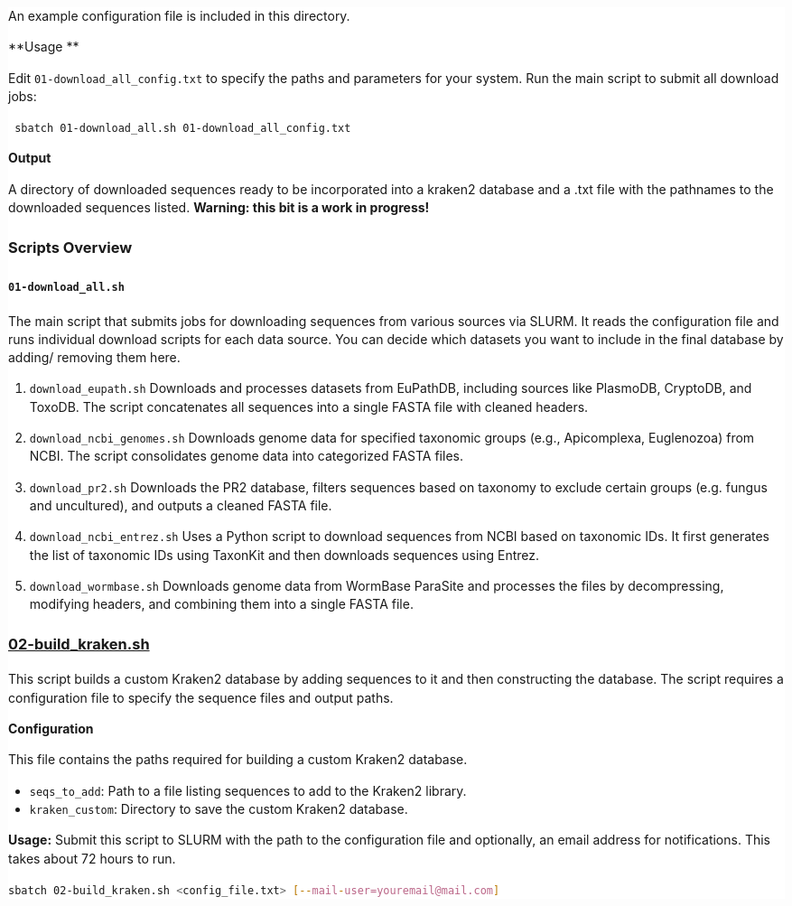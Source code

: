 An example configuration file is included in this directory. 

**Usage **

Edit `01-download_all_config.txt` to specify the paths and parameters for your system. Run the main script to submit all download jobs: 

``` sbatch 01-download_all.sh 01-download_all_config.txt```

**Output**

A directory of downloaded sequences ready to be incorporated into a kraken2 database and a .txt file with the pathnames to the downloaded sequences listed. **Warning: this bit is a work in progress!**

### Scripts Overview 
#### `01-download_all.sh` 

The main script that submits jobs for downloading sequences from various sources via SLURM. It reads the configuration file and runs individual download scripts for each data source. You can decide which datasets you want to include in the final database by adding/ removing them here. 

 1. `download_eupath.sh` Downloads and processes datasets from EuPathDB, including sources like PlasmoDB, CryptoDB, and ToxoDB. The script concatenates all sequences into a single FASTA file with cleaned headers. 

2. `download_ncbi_genomes.sh` Downloads genome data for specified taxonomic groups (e.g., Apicomplexa, Euglenozoa) from NCBI. The script consolidates genome data into categorized FASTA files. 

3. `download_pr2.sh` Downloads the PR2 database, filters sequences based on taxonomy to exclude certain groups (e.g. fungus and uncultured), and outputs a cleaned FASTA file. 

4. `download_ncbi_entrez.sh` Uses a Python script to download sequences from NCBI based on taxonomic IDs. It first generates the list of taxonomic IDs using TaxonKit and then downloads sequences using Entrez. 

5. `download_wormbase.sh` Downloads genome data from WormBase ParaSite and processes the files by decompressing, modifying headers, and combining them into a single FASTA file. 


### [02-build_kraken.sh](#02-build_krakensh)

This script builds a custom Kraken2 database by adding sequences to it and then constructing the database. The script requires a configuration file to specify the sequence files and output paths.

**Configuration**

This file contains the paths required for building a custom Kraken2 database.

- `seqs_to_add`: Path to a file listing sequences to add to the Kraken2 library.
- `kraken_custom`: Directory to save the custom Kraken2 database.

**Usage:**
Submit this script to SLURM with the path to the configuration file and optionally, an email address for notifications. This takes about 72 hours to run.

```bash
sbatch 02-build_kraken.sh <config_file.txt> [--mail-user=youremail@mail.com]
```
